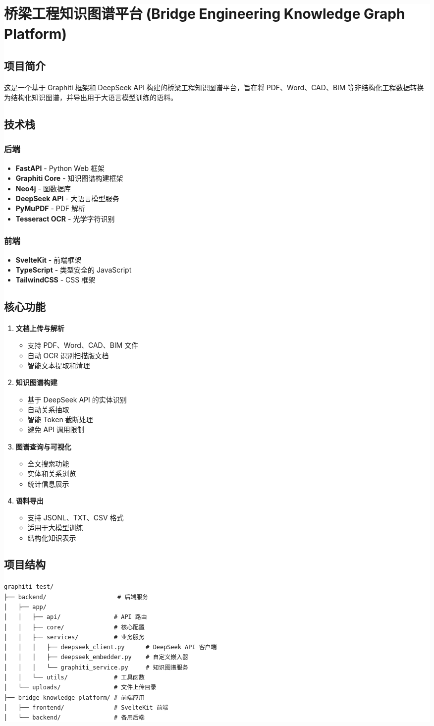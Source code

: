 # 桥梁工程知识图谱平台 (Bridge Engineering Knowledge Graph Platform)

## 项目简介

这是一个基于 Graphiti 框架和 DeepSeek API 构建的桥梁工程知识图谱平台，旨在将 PDF、Word、CAD、BIM 等非结构化工程数据转换为结构化知识图谱，并导出用于大语言模型训练的语料。

## 技术栈

### 后端
- **FastAPI** - Python Web 框架
- **Graphiti Core** - 知识图谱构建框架
- **Neo4j** - 图数据库
- **DeepSeek API** - 大语言模型服务
- **PyMuPDF** - PDF 解析
- **Tesseract OCR** - 光学字符识别

### 前端
- **SvelteKit** - 前端框架
- **TypeScript** - 类型安全的 JavaScript
- **TailwindCSS** - CSS 框架

## 核心功能

1. **文档上传与解析**
   - 支持 PDF、Word、CAD、BIM 文件
   - 自动 OCR 识别扫描版文档
   - 智能文本提取和清理

2. **知识图谱构建**
   - 基于 DeepSeek API 的实体识别
   - 自动关系抽取
   - 智能 Token 截断处理
   - 避免 API 调用限制

3. **图谱查询与可视化**
   - 全文搜索功能
   - 实体和关系浏览
   - 统计信息展示

4. **语料导出**
   - 支持 JSONL、TXT、CSV 格式
   - 适用于大模型训练
   - 结构化知识表示

## 项目结构

```
graphiti-test/
├── backend/                    # 后端服务
│   ├── app/
│   │   ├── api/               # API 路由
│   │   ├── core/              # 核心配置
│   │   ├── services/          # 业务服务
│   │   │   ├── deepseek_client.py      # DeepSeek API 客户端
│   │   │   ├── deepseek_embedder.py    # 自定义嵌入器
│   │   │   └── graphiti_service.py     # 知识图谱服务
│   │   └── utils/             # 工具函数
│   └── uploads/               # 文件上传目录
├── bridge-knowledge-platform/ # 前端应用
│   ├── frontend/              # SvelteKit 前端
│   └── backend/               # 备用后端
```
